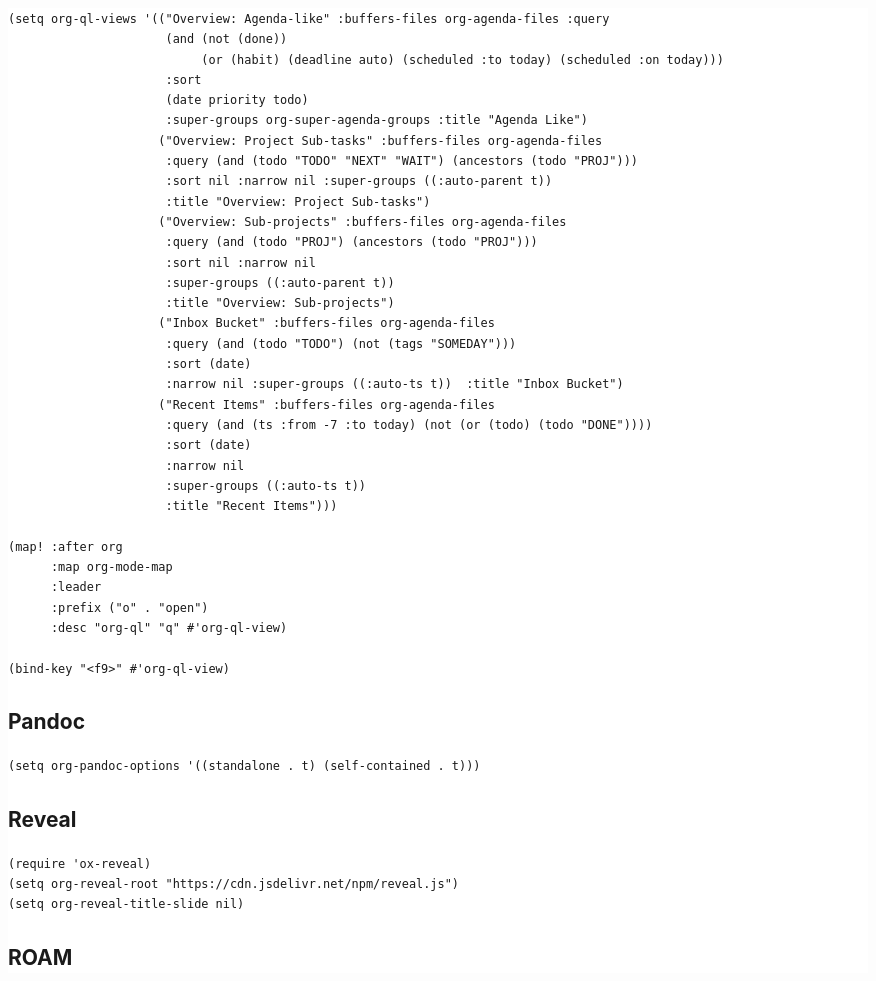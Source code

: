     (setq org-ql-views '(("Overview: Agenda-like" :buffers-files org-agenda-files :query
                          (and (not (done))
                               (or (habit) (deadline auto) (scheduled :to today) (scheduled :on today)))
                          :sort
                          (date priority todo)
                          :super-groups org-super-agenda-groups :title "Agenda Like")
                         ("Overview: Project Sub-tasks" :buffers-files org-agenda-files
                          :query (and (todo "TODO" "NEXT" "WAIT") (ancestors (todo "PROJ")))
                          :sort nil :narrow nil :super-groups ((:auto-parent t))
                          :title "Overview: Project Sub-tasks")
                         ("Overview: Sub-projects" :buffers-files org-agenda-files
                          :query (and (todo "PROJ") (ancestors (todo "PROJ")))
                          :sort nil :narrow nil
                          :super-groups ((:auto-parent t))
                          :title "Overview: Sub-projects")
                         ("Inbox Bucket" :buffers-files org-agenda-files
                          :query (and (todo "TODO") (not (tags "SOMEDAY")))
                          :sort (date)
                          :narrow nil :super-groups ((:auto-ts t))  :title "Inbox Bucket")
                         ("Recent Items" :buffers-files org-agenda-files
                          :query (and (ts :from -7 :to today) (not (or (todo) (todo "DONE"))))
                          :sort (date)
                          :narrow nil
                          :super-groups ((:auto-ts t))
                          :title "Recent Items")))
    
    (map! :after org
          :map org-mode-map
          :leader
          :prefix ("o" . "open")
          :desc "org-ql" "q" #'org-ql-view)
    
    (bind-key "<f9>" #'org-ql-view)


<a id="orgfdf3108"></a>

## Pandoc

    (setq org-pandoc-options '((standalone . t) (self-contained . t)))


<a id="org8ba280b"></a>

## Reveal

    (require 'ox-reveal)
    (setq org-reveal-root "https://cdn.jsdelivr.net/npm/reveal.js")
    (setq org-reveal-title-slide nil)


<a id="org817983b"></a>

## ROAM

